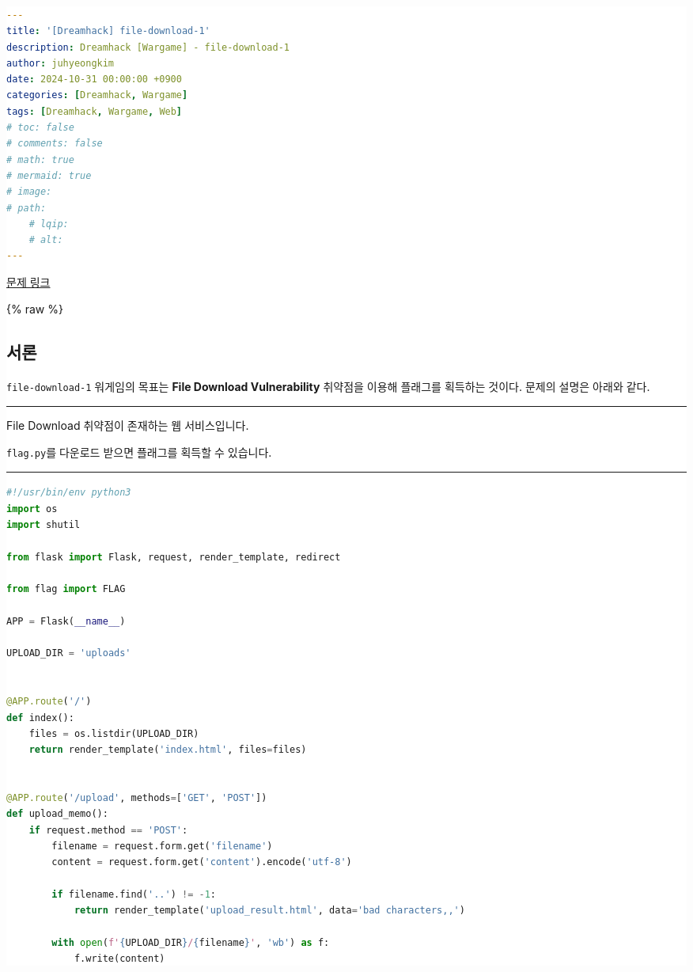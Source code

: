 ```yaml
---
title: '[Dreamhack] file-download-1'
description: Dreamhack [Wargame] - file-download-1
author: juhyeongkim
date: 2024-10-31 00:00:00 +0900
categories: [Dreamhack, Wargame]
tags: [Dreamhack, Wargame, Web]
# toc: false
# comments: false
# math: true
# mermaid: true
# image:
# path: 
    # lqip: 
    # alt: 
---
```


[문제 링크](https://dreamhack.io/wargame/challenges/37)

{% raw %}

## 서론 

`file-download-1` 워게임의 목표는 **File Download Vulnerability** 취약점을 이용해 플래그를 획득하는 것이다. 문제의 설명은 아래와 같다.

---

File Download 취약점이 존재하는 웹 서비스입니다.

`flag.py`를 다운로드 받으면 플래그를 획득할 수 있습니다.

---

```py
#!/usr/bin/env python3
import os
import shutil

from flask import Flask, request, render_template, redirect

from flag import FLAG

APP = Flask(__name__)

UPLOAD_DIR = 'uploads'


@APP.route('/')
def index():
    files = os.listdir(UPLOAD_DIR)
    return render_template('index.html', files=files)


@APP.route('/upload', methods=['GET', 'POST'])
def upload_memo():
    if request.method == 'POST':
        filename = request.form.get('filename')
        content = request.form.get('content').encode('utf-8')

        if filename.find('..') != -1:
            return render_template('upload_result.html', data='bad characters,,')

        with open(f'{UPLOAD_DIR}/{filename}', 'wb') as f:
            f.write(content)
```